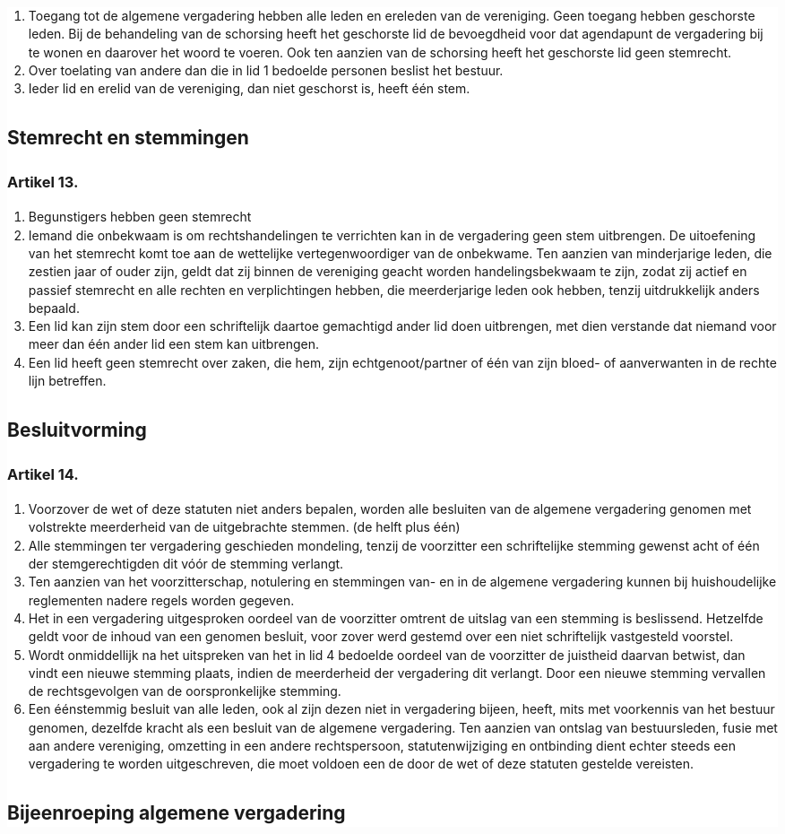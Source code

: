 1. Toegang tot de algemene vergadering hebben alle leden en ereleden van de vereniging.
Geen toegang hebben geschorste leden.
Bij de behandeling van de schorsing heeft het geschorste lid de bevoegdheid voor dat agendapunt de vergadering bij te wonen en daarover het woord te voeren. Ook ten aanzien van de schorsing heeft het geschorste lid geen stemrecht.
2. Over toelating van andere dan die in lid 1 bedoelde personen beslist het bestuur.
3. Ieder lid en erelid van de vereniging, dan niet geschorst is, heeft één stem.

## Stemrecht en stemmingen

### Artikel 13.

1. Begunstigers hebben geen stemrecht
2. Iemand die onbekwaam is om rechtshandelingen te verrichten kan in de vergadering geen stem uitbrengen. De uitoefening van het stemrecht komt toe aan de wettelijke vertegenwoordiger van de onbekwame. 
Ten aanzien van minderjarige leden, die zestien jaar of ouder zijn, geldt dat zij binnen de vereniging geacht worden handelingsbekwaam te zijn, zodat zij actief en passief stemrecht en alle rechten en verplichtingen hebben, die meerderjarige leden ook hebben, tenzij uitdrukkelijk anders bepaald.
3. Een lid kan zijn stem door een schriftelijk daartoe gemachtigd ander lid doen uitbrengen, met dien verstande dat niemand voor meer dan één ander lid een stem kan uitbrengen. 
4. Een lid heeft geen stemrecht over zaken, die hem, zijn echtgenoot/partner of één van zijn bloed- of aanverwanten in de rechte lijn betreffen.

## Besluitvorming

### Artikel 14.

1. Voorzover de wet of deze statuten niet anders bepalen, worden alle besluiten van de algemene vergadering genomen met volstrekte meerderheid van de uitgebrachte stemmen. (de helft plus één)
2. Alle stemmingen ter vergadering geschieden mondeling, tenzij de voorzitter een schriftelijke stemming gewenst acht of één der stemgerechtigden dit vóór de stemming verlangt. 
3. Ten aanzien van het voorzitterschap, notulering en stemmingen van- en in de algemene vergadering kunnen bij huishoudelijke reglementen nadere regels worden gegeven. 
4. Het in een vergadering uitgesproken oordeel van de voorzitter omtrent de uitslag van een stemming is beslissend. 
Hetzelfde geldt voor de inhoud van een genomen besluit, voor zover werd gestemd over een niet schriftelijk vastgesteld voorstel.
5. Wordt onmiddellijk na het uitspreken van het in lid 4 bedoelde oordeel van de voorzitter de juistheid daarvan betwist, dan vindt een nieuwe stemming plaats, indien de meerderheid der vergadering dit verlangt.
Door een nieuwe stemming vervallen de rechtsgevolgen van de oorspronkelijke stemming.
6. Een éénstemmig besluit van alle leden, ook al zijn dezen niet in vergadering bijeen, heeft, mits met voorkennis van het bestuur genomen, dezelfde kracht als een besluit van de algemene vergadering.
Ten aanzien van ontslag van bestuursleden, fusie met aan andere vereniging, omzetting in een andere rechtspersoon, statutenwijziging en ontbinding dient echter steeds een vergadering te worden uitgeschreven, die moet voldoen een de door de wet of deze statuten gestelde vereisten. 

## Bijeenroeping algemene vergadering
